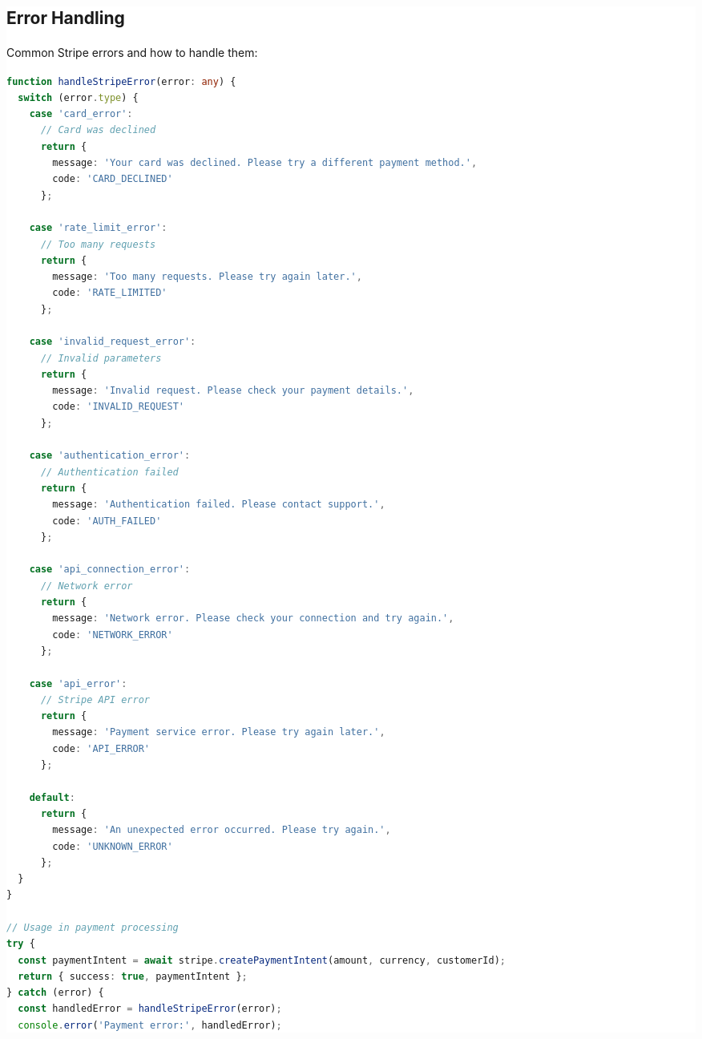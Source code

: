 ## Error Handling

Common Stripe errors and how to handle them:

```typescript
function handleStripeError(error: any) {
  switch (error.type) {
    case 'card_error':
      // Card was declined
      return {
        message: 'Your card was declined. Please try a different payment method.',
        code: 'CARD_DECLINED'
      };

    case 'rate_limit_error':
      // Too many requests
      return {
        message: 'Too many requests. Please try again later.',
        code: 'RATE_LIMITED'
      };

    case 'invalid_request_error':
      // Invalid parameters
      return {
        message: 'Invalid request. Please check your payment details.',
        code: 'INVALID_REQUEST'
      };

    case 'authentication_error':
      // Authentication failed
      return {
        message: 'Authentication failed. Please contact support.',
        code: 'AUTH_FAILED'
      };

    case 'api_connection_error':
      // Network error
      return {
        message: 'Network error. Please check your connection and try again.',
        code: 'NETWORK_ERROR'
      };

    case 'api_error':
      // Stripe API error
      return {
        message: 'Payment service error. Please try again later.',
        code: 'API_ERROR'
      };

    default:
      return {
        message: 'An unexpected error occurred. Please try again.',
        code: 'UNKNOWN_ERROR'
      };
  }
}

// Usage in payment processing
try {
  const paymentIntent = await stripe.createPaymentIntent(amount, currency, customerId);
  return { success: true, paymentIntent };
} catch (error) {
  const handledError = handleStripeError(error);
  console.error('Payment error:', handledError);
```